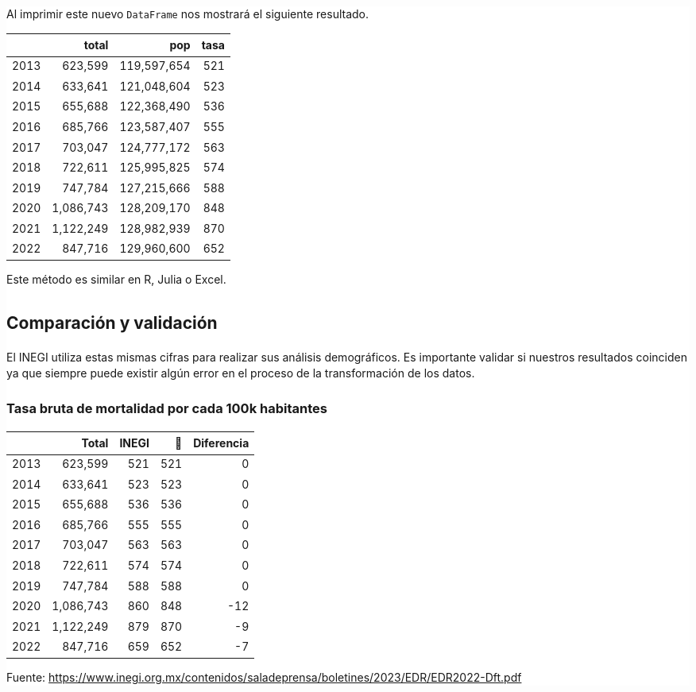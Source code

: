 Al imprimir este nuevo `DataFrame` nos mostrará el siguiente resultado.

|      |     total |         pop |   tasa |
|-----:|----------:|------------:|-------:|
| 2013 |   623,599 | 119,597,654 |    521 |
| 2014 |   633,641 | 121,048,604 |    523 |
| 2015 |   655,688 | 122,368,490 |    536 |
| 2016 |   685,766 | 123,587,407 |    555 |
| 2017 |   703,047 | 124,777,172 |    563 |
| 2018 |   722,611 | 125,995,825 |    574 |
| 2019 |   747,784 | 127,215,666 |    588 |
| 2020 | 1,086,743 | 128,209,170 |    848 |
| 2021 | 1,122,249 | 128,982,939 |    870 |
| 2022 |   847,716 | 129,960,600 |    652 |

Este método es similar en R, Julia o Excel.

## Comparación y validación

El INEGI utiliza estas mismas cifras para realizar sus análisis demográficos. Es importante validar si nuestros resultados coinciden ya que siempre puede existir algún error en el proceso de la transformación de los datos.

### Tasa bruta de mortalidad por cada 100k habitantes

|      |     Total |   INEGI |   🧁 |   Diferencia |
|-----:|----------:|--------:|----:|-------------:|
| 2013 |   623,599 |     521 | 521 |            0 |
| 2014 |   633,641 |     523 | 523 |            0 |
| 2015 |   655,688 |     536 | 536 |            0 |
| 2016 |   685,766 |     555 | 555 |            0 |
| 2017 |   703,047 |     563 | 563 |            0 |
| 2018 |   722,611 |     574 | 574 |            0 |
| 2019 |   747,784 |     588 | 588 |            0 |
| 2020 | 1,086,743 |     860 | 848 |          -12 |
| 2021 | 1,122,249 |     879 | 870 |           -9 |
| 2022 |   847,716 |     659 | 652 |           -7 |

Fuente: https://www.inegi.org.mx/contenidos/saladeprensa/boletines/2023/EDR/EDR2022-Dft.pdf
